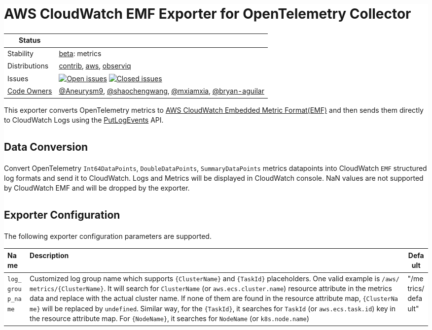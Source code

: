 # AWS CloudWatch EMF Exporter for OpenTelemetry Collector


| Status        |           |
| ------------- |-----------|
| Stability     | [beta]: metrics   |
| Distributions | [contrib], [aws], [observiq] |
| Issues        | [![Open issues](https://img.shields.io/github/issues-search/open-telemetry/opentelemetry-collector-contrib?query=is%3Aissue%20is%3Aopen%20label%3Aexporter%2Fawsemf%20&label=open&color=orange&logo=opentelemetry)](https://github.com/open-telemetry/opentelemetry-collector-contrib/issues?q=is%3Aopen+is%3Aissue+label%3Aexporter%2Fawsemf) [![Closed issues](https://img.shields.io/github/issues-search/open-telemetry/opentelemetry-collector-contrib?query=is%3Aissue%20is%3Aclosed%20label%3Aexporter%2Fawsemf%20&label=closed&color=blue&logo=opentelemetry)](https://github.com/open-telemetry/opentelemetry-collector-contrib/issues?q=is%3Aclosed+is%3Aissue+label%3Aexporter%2Fawsemf) |
| [Code Owners](https://github.com/open-telemetry/opentelemetry-collector-contrib/blob/main/CONTRIBUTING.md#becoming-a-code-owner)    | [@Aneurysm9](https://www.github.com/Aneurysm9), [@shaochengwang](https://www.github.com/shaochengwang), [@mxiamxia](https://www.github.com/mxiamxia), [@bryan-aguilar](https://www.github.com/bryan-aguilar) |

[beta]: https://github.com/open-telemetry/opentelemetry-collector#beta
[contrib]: https://github.com/open-telemetry/opentelemetry-collector-releases/tree/main/distributions/otelcol-contrib
[aws]: https://github.com/aws-observability/aws-otel-collector
[observiq]: https://github.com/observIQ/observiq-otel-collector


This exporter converts OpenTelemetry metrics to 
[AWS CloudWatch Embedded Metric Format(EMF)](https://docs.aws.amazon.com/AmazonCloudWatch/latest/monitoring/CloudWatch_Embedded_Metric_Format_Specification.html)
and then sends them directly to CloudWatch Logs using the 
[PutLogEvents](https://docs.aws.amazon.com/AmazonCloudWatchLogs/latest/APIReference/API_PutLogEvents.html) API.

## Data Conversion
Convert OpenTelemetry ```Int64DataPoints```, ```DoubleDataPoints```, ```SummaryDataPoints``` metrics datapoints into 
CloudWatch ```EMF``` structured log formats and send it to CloudWatch. Logs and Metrics will be displayed in 
CloudWatch console. NaN values are not supported by CloudWatch EMF and will be dropped by the exporter.

## Exporter Configuration

The following exporter configuration parameters are supported.

| Name                                         | Description                                                                                                                                                                                                                                                                                                                                                                                                                                                                                                                                                                                                                                                                                                                                                                                                                                                                                                                                                                                                                                                                       | Default                                                                                        |
|:---------------------------------------------|:----------------------------------------------------------------------------------------------------------------------------------------------------------------------------------------------------------------------------------------------------------------------------------------------------------------------------------------------------------------------------------------------------------------------------------------------------------------------------------------------------------------------------------------------------------------------------------------------------------------------------------------------------------------------------------------------------------------------------------------------------------------------------------------------------------------------------------------------------------------------------------------------------------------------------------------------------------------------------------------------------------------------------------------------------------------------------------|------------------------------------------------------------------------------------------------|
| `log_group_name`                             | Customized log group name which supports `{ClusterName}` and `{TaskId}` placeholders. One valid example is `/aws/metrics/{ClusterName}`. It will search for `ClusterName` (or `aws.ecs.cluster.name`) resource attribute in the metrics data and replace with the actual cluster name. If none of them are found in the resource attribute map, `{ClusterName}` will be replaced by `undefined`. Similar way, for the `{TaskId}`, it searches for `TaskId` (or `aws.ecs.task.id`) key in the resource attribute map. For `{NodeName}`, it searches for `NodeName` (or `k8s.node.name`)                                                                                                                                                                                                                                                                                                                                                                                                                                                                                            | "/metrics/default"                                                                             |